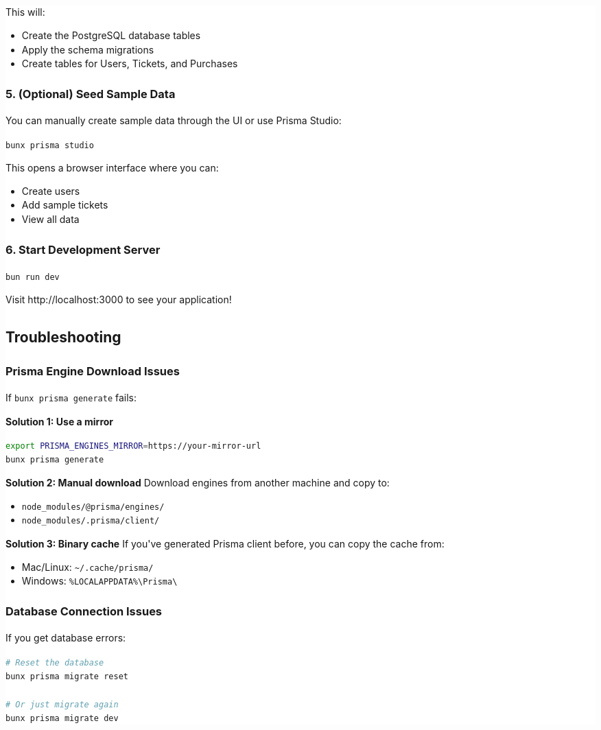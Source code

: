 This will:
- Create the PostgreSQL database tables
- Apply the schema migrations
- Create tables for Users, Tickets, and Purchases

### 5. (Optional) Seed Sample Data

You can manually create sample data through the UI or use Prisma Studio:

```bash
bunx prisma studio
```

This opens a browser interface where you can:
- Create users
- Add sample tickets
- View all data

### 6. Start Development Server

```bash
bun run dev
```

Visit http://localhost:3000 to see your application!

## Troubleshooting

### Prisma Engine Download Issues

If `bunx prisma generate` fails:

**Solution 1: Use a mirror**
```bash
export PRISMA_ENGINES_MIRROR=https://your-mirror-url
bunx prisma generate
```

**Solution 2: Manual download**
Download engines from another machine and copy to:
- `node_modules/@prisma/engines/`
- `node_modules/.prisma/client/`

**Solution 3: Binary cache**
If you've generated Prisma client before, you can copy the cache from:
- Mac/Linux: `~/.cache/prisma/`
- Windows: `%LOCALAPPDATA%\Prisma\`

### Database Connection Issues

If you get database errors:

```bash
# Reset the database
bunx prisma migrate reset

# Or just migrate again
bunx prisma migrate dev
```
